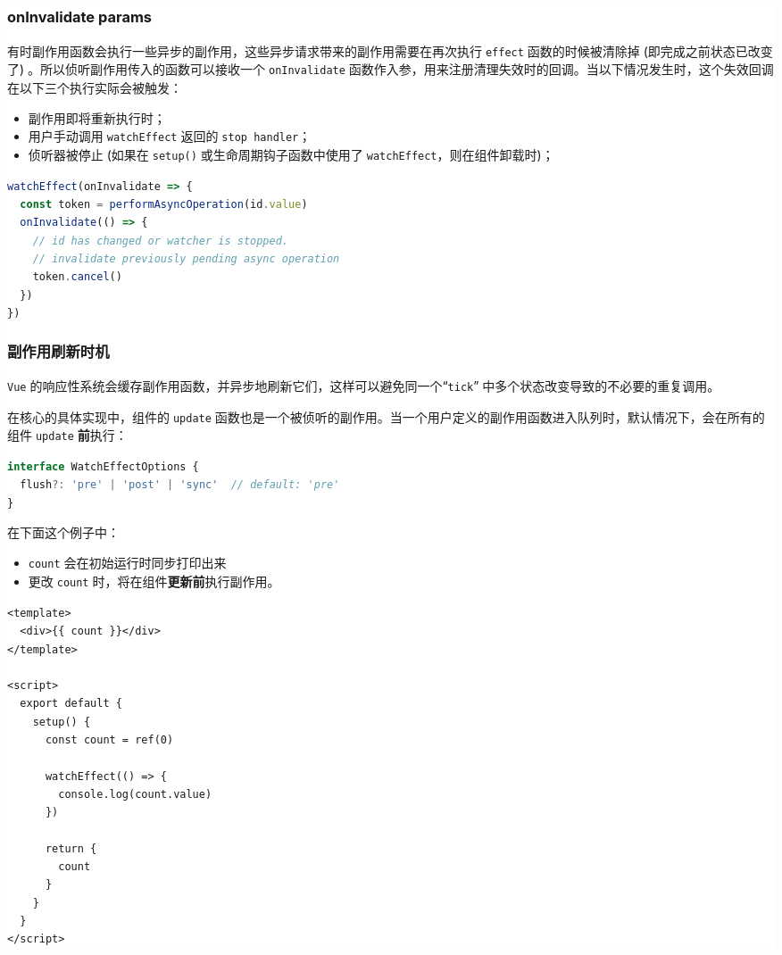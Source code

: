 ### onInvalidate params

有时副作用函数会执行一些异步的副作用，这些异步请求带来的副作用需要在再次执行 `effect` 函数的时候被清除掉 (即完成之前状态已改变了) 。所以侦听副作用传入的函数可以接收一个 `onInvalidate` 函数作入参，用来注册清理失效时的回调。当以下情况发生时，这个失效回调在以下三个执行实际会被触发：

+ 副作用即将重新执行时；
+ 用户手动调用 `watchEffect` 返回的 `stop handler`；
+ 侦听器被停止 (如果在 `setup()` 或生命周期钩子函数中使用了 `watchEffect`，则在组件卸载时)；

```js
watchEffect(onInvalidate => {
  const token = performAsyncOperation(id.value)
  onInvalidate(() => {
    // id has changed or watcher is stopped.
    // invalidate previously pending async operation
    token.cancel()
  })
})
```

### 副作用刷新时机

`Vue` 的响应性系统会缓存副作用函数，并异步地刷新它们，这样可以避免同一个“`tick`” 中多个状态改变导致的不必要的重复调用。

在核心的具体实现中，组件的 `update` 函数也是一个被侦听的副作用。当一个用户定义的副作用函数进入队列时，默认情况下，会在所有的组件 `update` **前**执行：

```ts
interface WatchEffectOptions {
  flush?: 'pre' | 'post' | 'sync'  // default: 'pre'
}
```

在下面这个例子中：

+ `count` 会在初始运行时同步打印出来
+ 更改 `count` 时，将在组件**更新前**执行副作用。

```vue
<template>
  <div>{{ count }}</div>
</template>

<script>
  export default {
    setup() {
      const count = ref(0)

      watchEffect(() => {
        console.log(count.value)
      })

      return {
        count
      }
    }
  }
</script>
```
